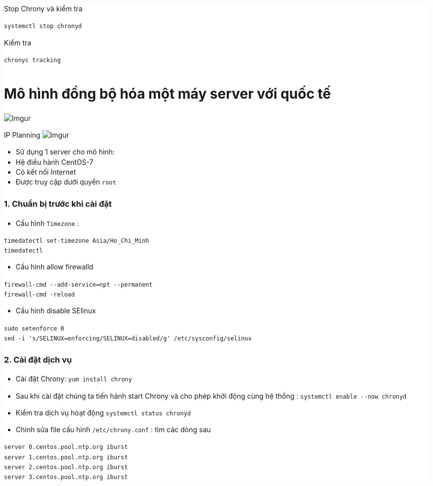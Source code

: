 Stop Chrony và kiểm tra

 `systemctl stop chronyd`

Kiểm tra 

 `chronyc tracking`


# Mô hình đồng bộ hóa một máy server với quốc tế
![Imgur](https://i.imgur.com/Di6GmJ1.png)

IP Planning
![Imgur](https://i.imgur.com/Xf5sWzZ.png)

 * Sử dụng 1 server cho mô hình:
 * Hệ điều hành CentOS-7
 * Có kết nối Internet
 * Được truy cập dưới quyền `root`

### 1. Chuẩn bị trước khi cài đặt
 * Cấu hình `Timezone` :
 ```
 timedatectl set-timezone Asia/Ho_Chi_Minh
 timedatectl
 ```

 * Cấu hình allow firewalld
 ```
 firewall-cmd --add-service=npt --permanent
 firewall-cmd -reload
 ```

 * Cấu hình disable SElinux
 ```
 sudo setenforce 0
 sed -i 's/SELINUX=enforcing/SELINUX=disabled/g' /etc/sysconfig/selinux
 ```

### 2. Cài đặt dịch vụ
 * Cài đặt Chrony: 
  `yum install chrony`

 * Sau khi cài đặt chúng ta tiến hành start Chrony và cho phép khởi động cùng hệ thống :
  `systemctl enable --now chronyd`

 * Kiểm tra dịch vụ hoạt động
  `systemctl status chronyd`

 * Chỉnh sửa file cấu hình `/etc/chrony.conf` : tìm các dòng sau

 ```
 server 0.centos.pool.ntp.org iburst
 server 1.centos.pool.ntp.org iburst
 server 2.centos.pool.ntp.org iburst
 server 3.centos.pool.ntp.org iburst
 ```
